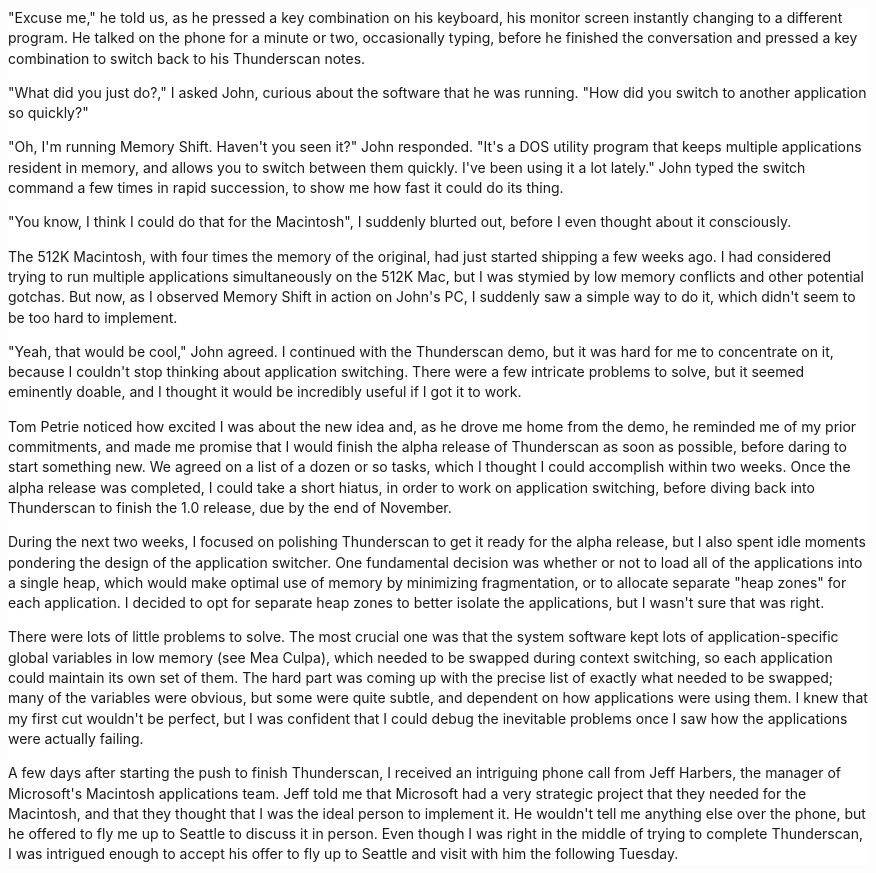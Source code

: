 "Excuse me," he told us, as he pressed a key combination on his keyboard, his monitor screen instantly changing to a different program.  He talked on the phone for a minute or two, occasionally typing, before he finished the conversation and pressed a key combination to switch back to his Thunderscan notes.

"What did you just do?," I asked John, curious about the software that he was running.  "How did you switch to another application so quickly?"

"Oh, I'm running Memory Shift.  Haven't you seen it?" John responded.  "It's a DOS utility program that keeps multiple applications resident in memory, and allows you to switch between them quickly.  I've been using it a lot lately."  John typed the switch command a few times in rapid succession, to show me how fast it could do its thing.

"You know, I think I could do that for the Macintosh", I suddenly blurted out, before I even thought about it consciously. 

The 512K Macintosh, with four times the memory of the original, had just started shipping a few weeks ago.  I had considered trying to run multiple applications simultaneously on the 512K Mac, but I was stymied by low memory conflicts and other potential gotchas.  But now, as I observed Memory Shift in action on John's PC, I suddenly saw a simple way to do it, which didn't seem to be too hard to implement.

"Yeah, that would be cool," John agreed.  I continued with the Thunderscan demo, but it was hard for me to concentrate on it, because I couldn't stop thinking about application switching.  There were a few intricate problems to solve, but it seemed eminently doable, and I thought it would be incredibly useful if I got it to work.

Tom Petrie noticed how excited I was about the new idea and, as he drove me home from the demo, he reminded me of my prior commitments, and made me promise that I would finish the alpha release of Thunderscan as soon as possible, before daring to start something new.  We agreed on a list of a dozen or so tasks, which I thought I could accomplish within two weeks.  Once the alpha release was completed, I could take a short hiatus, in order to work on application switching, before diving back into Thunderscan to finish the 1.0 release, due by the end of November.

During the next two weeks, I focused on polishing Thunderscan to get it ready for the alpha release, but I also spent idle moments pondering the design of the application switcher.  One fundamental decision was whether or not to load all of the applications into a single heap, which would make optimal use of memory by minimizing fragmentation, or to allocate separate "heap zones" for each application.  I decided to opt for separate heap zones to better isolate the applications, but I wasn't sure that was right.

There were lots of little problems to solve.  The most crucial one was that the system software kept lots of application-specific global variables in low memory (see Mea Culpa), which needed to be swapped during context switching, so each application could maintain its own set of them.  The hard part was coming up with the precise list of exactly what needed to be swapped; many of the variables were obvious, but some were quite subtle, and dependent on how applications were using them.  I knew that my first cut wouldn't be perfect, but I was confident that I could debug the inevitable problems once I saw how the applications were actually failing.

A few days after starting the push to finish Thunderscan, I received an intriguing phone call from Jeff Harbers, the manager of Microsoft's Macintosh applications team.  Jeff told me that Microsoft had a very strategic project that they needed for the Macintosh, and that they thought that I was the ideal person to implement it.  He wouldn't tell me anything else over the phone, but he offered to fly me up to Seattle to discuss it in person.  Even though I was right in the middle of trying to complete Thunderscan, I was intrigued enough to accept his offer to fly up to Seattle and visit with him the following Tuesday.
